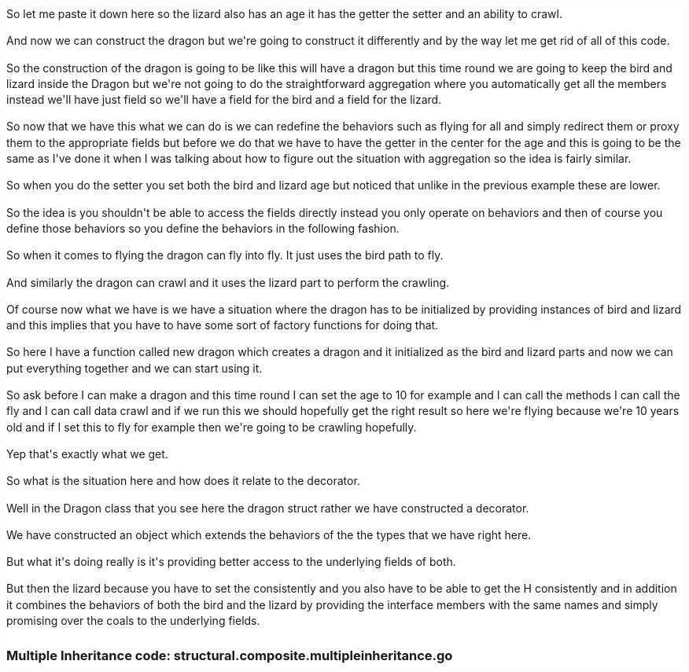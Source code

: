 So let me paste it down here so the lizard also has an age it has the getter the setter and an ability to crawl.

And now we can construct the dragon but we're going to construct it differently and by the way let me get rid of all of this code.

So the construction of the dragon is going to be like this will have a dragon but this time round we are going to keep the bird and lizard inside the Dragon but we're not going to do the straightforward aggregation where you automatically get all the members instead we'll have just field so we'll have a field for the bird and a field for the lizard.

So now that we have this what we can do is we can redefine the behaviors such as flying for all and simply redirect them or proxy them to the appropriate fields but before we do that we have to have the getter in the center for the age and this is going to be the same as I've done it when I was talking about how to figure out the situation with aggregation so the idea is fairly similar.

So when you do the setter you set both the bird and lizard age but noticed that unlike in the previous example these are lower.

So the idea is you shouldn't be able to access the fields directly instead you only operate on behaviors and then of course you define those behaviors so you define the behaviors in the following fashion.

So when it comes to flying the dragon can fly into fly.
It just uses the bird path to fly.

And similarly the dragon can crawl and it uses the lizard part to perform the crawling.

Of course now what we have is we have a situation where the dragon has to be initialized by providing instances of bird and lizard and this implies that you have to have some sort of factory functions for doing that.

So here I have a function called new dragon which creates a dragon and it initialized as the bird and lizard parts and now we can put everything together and we can start using it.

So ask before I can make a dragon and this time round I can set the age to 10 for example and I can call the methods I can call the fly and I can call data crawl and if we run this we should hopefully get the right result so here we're flying because we're 10 years old and if I set this to fly for example then we're going to be crawling hopefully.

Yep that's exactly what we get.

So what is the situation here and how does it relate to the decorator.

Well in the Dragon class that you see here the dragon struct rather we have constructed a decorator.

We have constructed an object which extends the behaviors of the the types that we have right here.

But what it's doing really is it's providing better access to the underlying fields of both.

But then the lizard because you have to set the consistently and you also have to be able to get the H consistently and in addition it combines the behaviors of both the bird and the lizard by providing the interface members with the same names and simply promising over the coals to the underlying fields.

### Multiple Inheritance code: structural.composite.multipleinheritance.go
